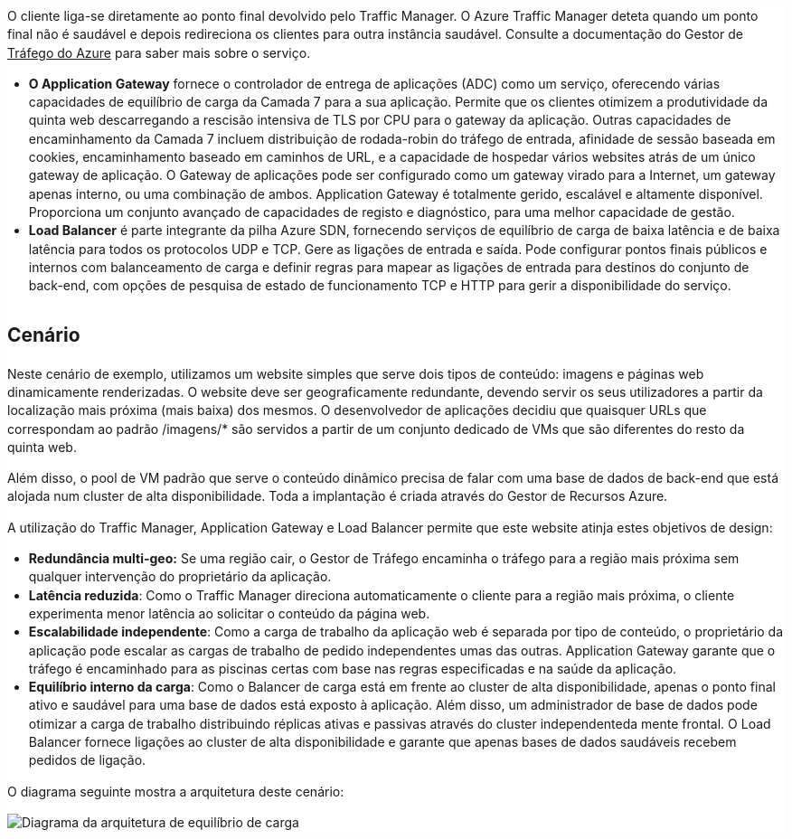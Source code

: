   O cliente liga-se diretamente ao ponto final devolvido pelo Traffic Manager. O Azure Traffic Manager deteta quando um ponto final não é saudável e depois redireciona os clientes para outra instância saudável. Consulte a documentação do Gestor de [Tráfego do Azure](traffic-manager-overview.md) para saber mais sobre o serviço.
* **O Application Gateway** fornece o controlador de entrega de aplicações (ADC) como um serviço, oferecendo várias capacidades de equilíbrio de carga da Camada 7 para a sua aplicação. Permite que os clientes otimizem a produtividade da quinta web descarregando a rescisão intensiva de TLS por CPU para o gateway da aplicação. Outras capacidades de encaminhamento da Camada 7 incluem distribuição de rodada-robin do tráfego de entrada, afinidade de sessão baseada em cookies, encaminhamento baseado em caminhos de URL, e a capacidade de hospedar vários websites atrás de um único gateway de aplicação. O Gateway de aplicações pode ser configurado como um gateway virado para a Internet, um gateway apenas interno, ou uma combinação de ambos. Application Gateway é totalmente gerido, escalável e altamente disponível. Proporciona um conjunto avançado de capacidades de registo e diagnóstico, para uma melhor capacidade de gestão.
* **Load Balancer** é parte integrante da pilha Azure SDN, fornecendo serviços de equilíbrio de carga de baixa latência e de baixa latência para todos os protocolos UDP e TCP. Gere as ligações de entrada e saída. Pode configurar pontos finais públicos e internos com balanceamento de carga e definir regras para mapear as ligações de entrada para destinos do conjunto de back-end, com opções de pesquisa de estado de funcionamento TCP e HTTP para gerir a disponibilidade do serviço.

## <a name="scenario"></a>Cenário

Neste cenário de exemplo, utilizamos um website simples que serve dois tipos de conteúdo: imagens e páginas web dinamicamente renderizadas. O website deve ser geograficamente redundante, devendo servir os seus utilizadores a partir da localização mais próxima (mais baixa) dos mesmos. O desenvolvedor de aplicações decidiu que quaisquer URLs que correspondam ao padrão /imagens/* são servidos a partir de um conjunto dedicado de VMs que são diferentes do resto da quinta web.

Além disso, o pool de VM padrão que serve o conteúdo dinâmico precisa de falar com uma base de dados de back-end que está alojada num cluster de alta disponibilidade. Toda a implantação é criada através do Gestor de Recursos Azure.

A utilização do Traffic Manager, Application Gateway e Load Balancer permite que este website atinja estes objetivos de design:

* **Redundância multi-geo:** Se uma região cair, o Gestor de Tráfego encaminha o tráfego para a região mais próxima sem qualquer intervenção do proprietário da aplicação.
* **Latência reduzida**: Como o Traffic Manager direciona automaticamente o cliente para a região mais próxima, o cliente experimenta menor latência ao solicitar o conteúdo da página web.
* **Escalabilidade independente**: Como a carga de trabalho da aplicação web é separada por tipo de conteúdo, o proprietário da aplicação pode escalar as cargas de trabalho de pedido independentes umas das outras. Application Gateway garante que o tráfego é encaminhado para as piscinas certas com base nas regras especificadas e na saúde da aplicação.
* **Equilíbrio interno da carga**: Como o Balancer de carga está em frente ao cluster de alta disponibilidade, apenas o ponto final ativo e saudável para uma base de dados está exposto à aplicação. Além disso, um administrador de base de dados pode otimizar a carga de trabalho distribuindo réplicas ativas e passivas através do cluster independenteda mente frontal. O Load Balancer fornece ligações ao cluster de alta disponibilidade e garante que apenas bases de dados saudáveis recebem pedidos de ligação.

O diagrama seguinte mostra a arquitetura deste cenário:

![Diagrama da arquitetura de equilíbrio de carga](./media/traffic-manager-load-balancing-azure/scenario-diagram.png)
